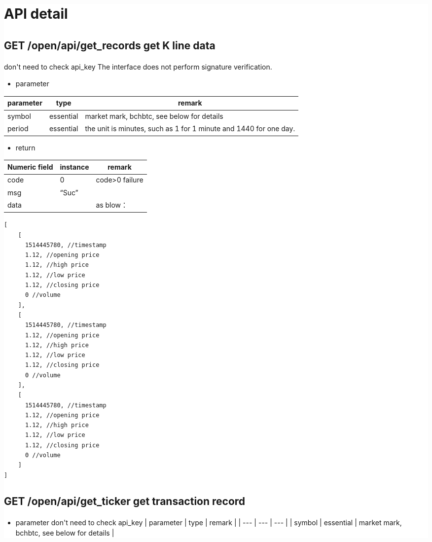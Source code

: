 # API detail
## GET /open/api/get_records    get K line data
don't need to check api_key 
The interface does not perform signature verification.
* parameter

| parameter | type | remark |
| --- | --- | --- |
| symbol | essential | market mark, bchbtc, see below for details |
| period | essential | the unit is minutes, such as 1 for 1 minute and 1440 for one day. |
* return


| Numeric field | instance | remark |
| --- | --- | --- |
| code | 0 | code>0 failure |
| msg | “Suc” |  |
| data |   |  as blow：|
```
[
    [
      1514445780, //timestamp 
      1.12, //opening price 
      1.12, //high price 
      1.12, //low price
      1.12, //closing price
      0 //volume
    ],
    [
      1514445780, //timestamp
      1.12, //opening price  
      1.12, //high price  
      1.12, //low price 
      1.12, //closing price 
      0 //volume
    ],
    [
      1514445780, //timestamp 
      1.12, //opening price  
      1.12, //high price  
      1.12, //low price 
      1.12, //closing price 
      0 //volume
    ]
]
```
## GET /open/api/get_ticker  get transaction record
* parameter
don't need to check api_key 
| parameter | type | remark |
| --- | --- | --- |
| symbol | essential | market mark, bchbtc, see below for details |
